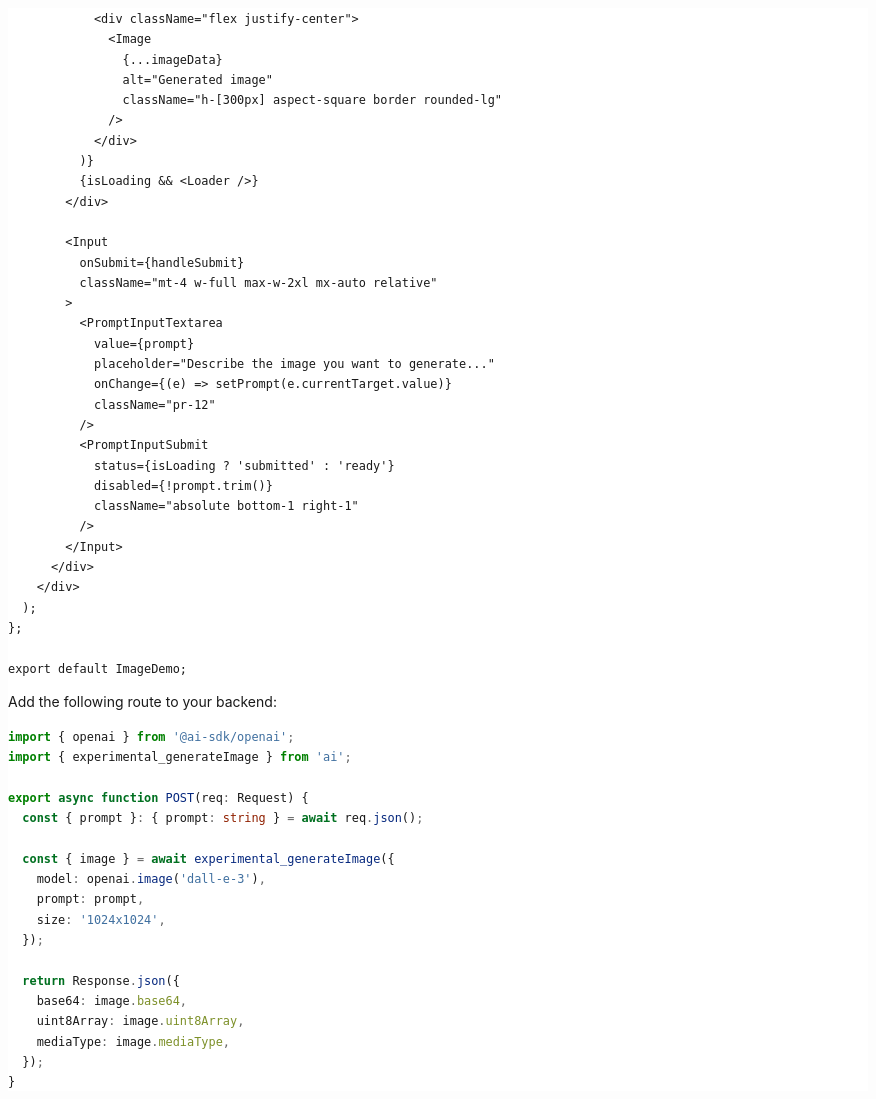 ```tsx filename="app/page.tsx"
            <div className="flex justify-center">
              <Image
                {...imageData}
                alt="Generated image"
                className="h-[300px] aspect-square border rounded-lg"
              />
            </div>
          )}
          {isLoading && <Loader />}
        </div>

        <Input
          onSubmit={handleSubmit}
          className="mt-4 w-full max-w-2xl mx-auto relative"
        >
          <PromptInputTextarea
            value={prompt}
            placeholder="Describe the image you want to generate..."
            onChange={(e) => setPrompt(e.currentTarget.value)}
            className="pr-12"
          />
          <PromptInputSubmit
            status={isLoading ? 'submitted' : 'ready'}
            disabled={!prompt.trim()}
            className="absolute bottom-1 right-1"
          />
        </Input>
      </div>
    </div>
  );
};

export default ImageDemo;
```

Add the following route to your backend:

```ts filename="app/api/image/route.ts"
import { openai } from '@ai-sdk/openai';
import { experimental_generateImage } from 'ai';

export async function POST(req: Request) {
  const { prompt }: { prompt: string } = await req.json();

  const { image } = await experimental_generateImage({
    model: openai.image('dall-e-3'),
    prompt: prompt,
    size: '1024x1024',
  });

  return Response.json({
    base64: image.base64,
    uint8Array: image.uint8Array,
    mediaType: image.mediaType,
  });
}
```
